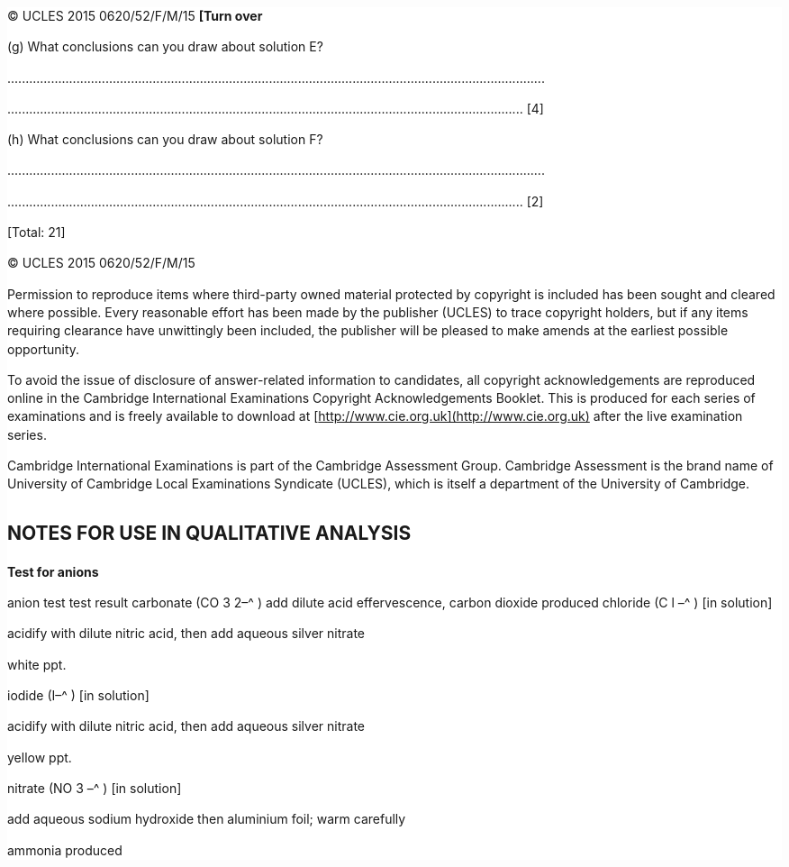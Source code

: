 
© UCLES 2015 0620/52/F/M/15 **[Turn over** 

 (g) What conclusions can you draw about solution E? 

 .................................................................................................................................................... 

 .............................................................................................................................................. [4] 

 (h) What conclusions can you draw about solution F? 

 .................................................................................................................................................... 

 .............................................................................................................................................. [2] 

 [Total: 21] 


© UCLES 2015 0620/52/F/M/15 

Permission to reproduce items where third-party owned material protected by copyright is included has been sought and cleared where possible. Every reasonable effort has been made by the publisher (UCLES) to trace copyright holders, but if any items requiring clearance have unwittingly been included, the publisher will be pleased to make amends at the earliest possible opportunity. 

To avoid the issue of disclosure of answer-related information to candidates, all copyright acknowledgements are reproduced online in the Cambridge International Examinations Copyright Acknowledgements Booklet. This is produced for each series of examinations and is freely available to download at [http://www.cie.org.uk](http://www.cie.org.uk) after the live examination series. 

Cambridge International Examinations is part of the Cambridge Assessment Group. Cambridge Assessment is the brand name of University of Cambridge Local Examinations Syndicate (UCLES), which is itself a department of the University of Cambridge. 

## NOTES FOR USE IN QUALITATIVE ANALYSIS 

**Test for anions** 

 anion test test result carbonate (CO 3 2–^ ) add dilute acid effervescence, carbon dioxide produced chloride (C l –^ ) [in solution] 

 acidify with dilute nitric acid, then add aqueous silver nitrate 

 white ppt. 

 iodide (I–^ ) [in solution] 

 acidify with dilute nitric acid, then add aqueous silver nitrate 

 yellow ppt. 

 nitrate (NO 3 –^ ) [in solution] 

 add aqueous sodium hydroxide then aluminium foil; warm carefully 

 ammonia produced 
